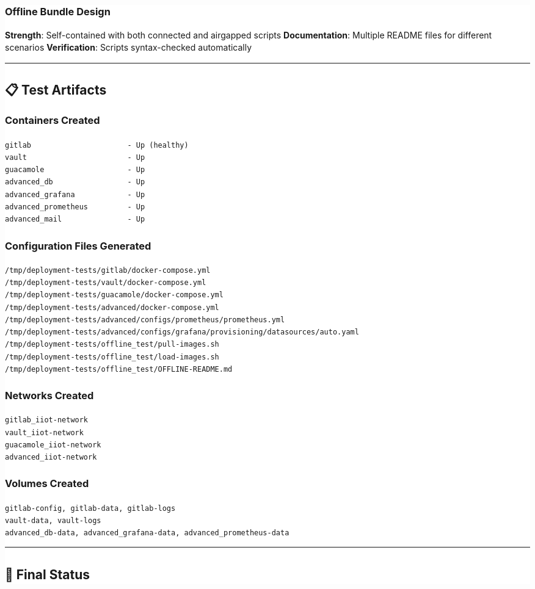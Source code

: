 ### Offline Bundle Design
**Strength**: Self-contained with both connected and airgapped scripts
**Documentation**: Multiple README files for different scenarios
**Verification**: Scripts syntax-checked automatically

---

## 📋 Test Artifacts

### Containers Created
```
gitlab                      - Up (healthy)
vault                       - Up
guacamole                   - Up
advanced_db                 - Up
advanced_grafana            - Up
advanced_prometheus         - Up
advanced_mail               - Up
```

### Configuration Files Generated
```
/tmp/deployment-tests/gitlab/docker-compose.yml
/tmp/deployment-tests/vault/docker-compose.yml
/tmp/deployment-tests/guacamole/docker-compose.yml
/tmp/deployment-tests/advanced/docker-compose.yml
/tmp/deployment-tests/advanced/configs/prometheus/prometheus.yml
/tmp/deployment-tests/advanced/configs/grafana/provisioning/datasources/auto.yaml
/tmp/deployment-tests/offline_test/pull-images.sh
/tmp/deployment-tests/offline_test/load-images.sh
/tmp/deployment-tests/offline_test/OFFLINE-README.md
```

### Networks Created
```
gitlab_iiot-network
vault_iiot-network
guacamole_iiot-network
advanced_iiot-network
```

### Volumes Created
```
gitlab-config, gitlab-data, gitlab-logs
vault-data, vault-logs
advanced_db-data, advanced_grafana-data, advanced_prometheus-data
```

---

## 🚀 Final Status
